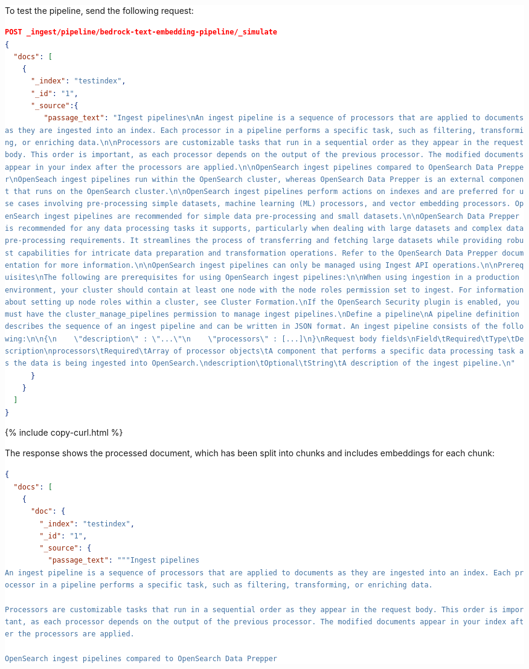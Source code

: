 To test the pipeline, send the following request:

```json
POST _ingest/pipeline/bedrock-text-embedding-pipeline/_simulate
{
  "docs": [
    {
      "_index": "testindex",
      "_id": "1",
      "_source":{
         "passage_text": "Ingest pipelines\nAn ingest pipeline is a sequence of processors that are applied to documents as they are ingested into an index. Each processor in a pipeline performs a specific task, such as filtering, transforming, or enriching data.\n\nProcessors are customizable tasks that run in a sequential order as they appear in the request body. This order is important, as each processor depends on the output of the previous processor. The modified documents appear in your index after the processors are applied.\n\nOpenSearch ingest pipelines compared to OpenSearch Data Prepper\nOpenSeach ingest pipelines run within the OpenSearch cluster, whereas OpenSearch Data Prepper is an external component that runs on the OpenSearch cluster.\n\nOpenSearch ingest pipelines perform actions on indexes and are preferred for use cases involving pre-processing simple datasets, machine learning (ML) processors, and vector embedding processors. OpenSearch ingest pipelines are recommended for simple data pre-processing and small datasets.\n\nOpenSearch Data Prepper is recommended for any data processing tasks it supports, particularly when dealing with large datasets and complex data pre-processing requirements. It streamlines the process of transferring and fetching large datasets while providing robust capabilities for intricate data preparation and transformation operations. Refer to the OpenSearch Data Prepper documentation for more information.\n\nOpenSearch ingest pipelines can only be managed using Ingest API operations.\n\nPrerequisites\nThe following are prerequisites for using OpenSearch ingest pipelines:\n\nWhen using ingestion in a production environment, your cluster should contain at least one node with the node roles permission set to ingest. For information about setting up node roles within a cluster, see Cluster Formation.\nIf the OpenSearch Security plugin is enabled, you must have the cluster_manage_pipelines permission to manage ingest pipelines.\nDefine a pipeline\nA pipeline definition describes the sequence of an ingest pipeline and can be written in JSON format. An ingest pipeline consists of the following:\n\n{\n    \"description\" : \"...\"\n    \"processors\" : [...]\n}\nRequest body fields\nField\tRequired\tType\tDescription\nprocessors\tRequired\tArray of processor objects\tA component that performs a specific data processing task as the data is being ingested into OpenSearch.\ndescription\tOptional\tString\tA description of the ingest pipeline.\n"
      }
    }
  ]
}
```
{% include copy-curl.html %}

The response shows the processed document, which has been split into chunks and includes embeddings for each chunk:

```json
{
  "docs": [
    {
      "doc": {
        "_index": "testindex",
        "_id": "1",
        "_source": {
          "passage_text": """Ingest pipelines
An ingest pipeline is a sequence of processors that are applied to documents as they are ingested into an index. Each processor in a pipeline performs a specific task, such as filtering, transforming, or enriching data.

Processors are customizable tasks that run in a sequential order as they appear in the request body. This order is important, as each processor depends on the output of the previous processor. The modified documents appear in your index after the processors are applied.

OpenSearch ingest pipelines compared to OpenSearch Data Prepper
```